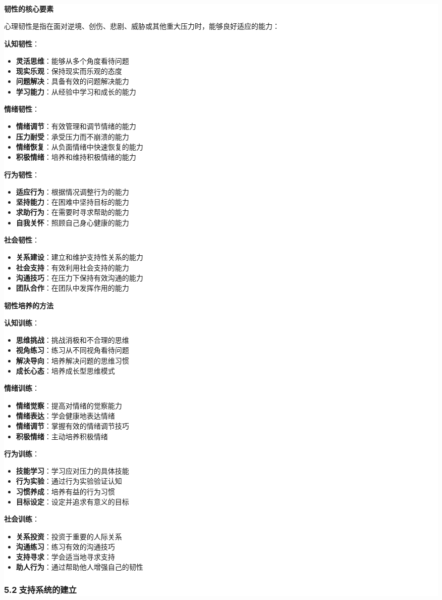 **韧性的核心要素**

心理韧性是指在面对逆境、创伤、悲剧、威胁或其他重大压力时，能够良好适应的能力：

**认知韧性**：
- **灵活思维**：能够从多个角度看待问题
- **现实乐观**：保持现实而乐观的态度
- **问题解决**：具备有效的问题解决能力
- **学习能力**：从经验中学习和成长的能力

**情绪韧性**：
- **情绪调节**：有效管理和调节情绪的能力
- **压力耐受**：承受压力而不崩溃的能力
- **情绪恢复**：从负面情绪中快速恢复的能力
- **积极情绪**：培养和维持积极情绪的能力

**行为韧性**：
- **适应行为**：根据情况调整行为的能力
- **坚持能力**：在困难中坚持目标的能力
- **求助行为**：在需要时寻求帮助的能力
- **自我关怀**：照顾自己身心健康的能力

**社会韧性**：
- **关系建设**：建立和维护支持性关系的能力
- **社会支持**：有效利用社会支持的能力
- **沟通技巧**：在压力下保持有效沟通的能力
- **团队合作**：在团队中发挥作用的能力

**韧性培养的方法**

**认知训练**：
- **思维挑战**：挑战消极和不合理的思维
- **视角练习**：练习从不同视角看待问题
- **解决导向**：培养解决问题的思维习惯
- **成长心态**：培养成长型思维模式

**情绪训练**：
- **情绪觉察**：提高对情绪的觉察能力
- **情绪表达**：学会健康地表达情绪
- **情绪调节**：掌握有效的情绪调节技巧
- **积极情绪**：主动培养积极情绪

**行为训练**：
- **技能学习**：学习应对压力的具体技能
- **行为实验**：通过行为实验验证认知
- **习惯养成**：培养有益的行为习惯
- **目标设定**：设定并追求有意义的目标

**社会训练**：
- **关系投资**：投资于重要的人际关系
- **沟通练习**：练习有效的沟通技巧
- **支持寻求**：学会适当地寻求支持
- **助人行为**：通过帮助他人增强自己的韧性

### 5.2 支持系统的建立
